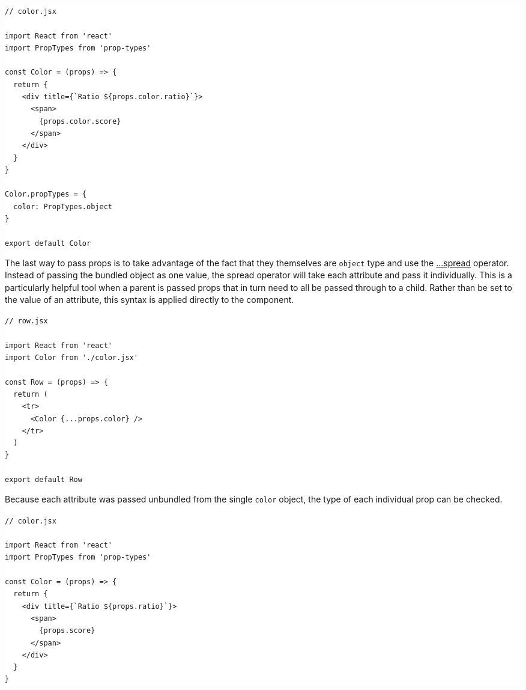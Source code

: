   ```react
  // color.jsx

  import React from 'react'
  import PropTypes from 'prop-types'

  const Color = (props) => {
    return {
      <div title={`Ratio ${props.color.ratio}`}>
        <span>
          {props.color.score}
        </span>
      </div>
    }
  }

  Color.propTypes = {
    color: PropTypes.object
  }

  export default Color
  ```

  The last way to pass props is to take advantage of the fact that they themselves are `object` type and use the [...spread](https://developer.mozilla.org/en-US/docs/Web/JavaScript/Reference/Operators/Spread_syntax) operator. Instead of passing the bundled object as one value, the spread operator will take each attribute and pass it individually. This is a particularly helpful tool when a parent is passed props that in turn need to all be passed through to a child. Rather than be set to the value of an attribute, this syntax is applied directly to the component.

  ```react
  // row.jsx
  
  import React from 'react'
  import Color from './color.jsx'

  const Row = (props) => {
    return (
      <tr>
        <Color {...props.color} />
      </tr>
    )
  }

  export default Row
  ```

  Because each attribute was passed unbundled from the single `color` object, the type of each individual prop can be checked.

  ```react
  // color.jsx

  import React from 'react'
  import PropTypes from 'prop-types'

  const Color = (props) => {
    return {
      <div title={`Ratio ${props.ratio}`}>
        <span>
          {props.score}
        </span>
      </div>
    }
  }

  ```
